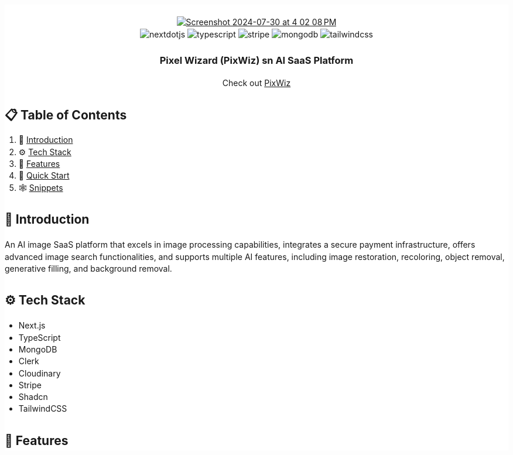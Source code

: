 <div align="center">
  <br />
    <a href="https://pixwiz.vercel.app/" target="_blank">
      <img width="1440" alt="Screenshot 2024-07-30 at 4 02 08 PM" src="https://github.com/user-attachments/assets/14976249-23b9-4b40-9e7c-52a1675bb9d9">
    </a>
  <br />

  <div>
    <img src="https://img.shields.io/badge/-Next_JS-black?style=for-the-badge&logoColor=white&logo=nextdotjs&color=000000" alt="nextdotjs" />
    <img src="https://img.shields.io/badge/-TypeScript-black?style=for-the-badge&logoColor=white&logo=typescript&color=3178C6" alt="typescript" />
    <img src="https://img.shields.io/badge/-Stripe-black?style=for-the-badge&logoColor=white&logo=stripe&color=008CDD" alt="stripe" />
    <img src="https://img.shields.io/badge/-MongoDB-black?style=for-the-badge&logoColor=white&logo=mongodb&color=47A248" alt="mongodb" />
    <img src="https://img.shields.io/badge/-Tailwind_CSS-black?style=for-the-badge&logoColor=white&logo=tailwindcss&color=06B6D4" alt="tailwindcss" />
  </div>

  <h3 align="center">Pixel Wizard (PixWiz) sn AI SaaS Platform</h3>

   <div align="center">
     Check out <a href="https://pixwiz.vercel.app/" target="_blank" >PixWiz</a>
    </div>
</div>

## 📋 <a name="table">Table of Contents</a>

1. 🤖 [Introduction](#introduction)
2. ⚙️ [Tech Stack](#tech-stack)
3. 🔋 [Features](#features)
4. 🤸 [Quick Start](#quick-start)
5. 🕸️ [Snippets](#snippets)

## <a name="introduction">🤖 Introduction</a>

An AI image SaaS platform that excels in image processing capabilities, integrates a secure payment infrastructure, offers advanced image search functionalities, and supports multiple AI features, including image restoration, recoloring, object removal, generative filling, and background removal.

## <a name="tech-stack">⚙️ Tech Stack</a>

- Next.js
- TypeScript
- MongoDB
- Clerk
- Cloudinary
- Stripe
- Shadcn
- TailwindCSS

## <a name="features">🔋 Features</a>
